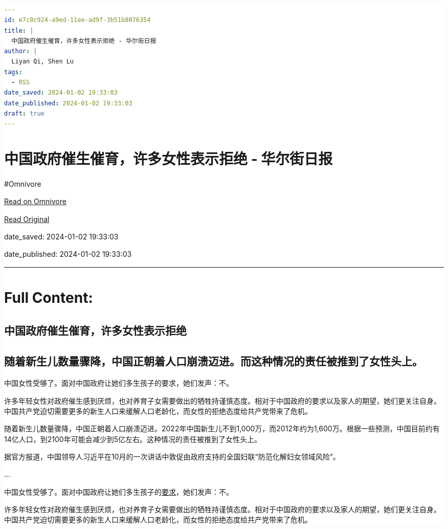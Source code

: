 ```yaml
---
id: e7c0c924-a9ed-11ee-ad9f-3b51b8076354
title: |
  中国政府催生催育，许多女性表示拒绝 - 华尔街日报
author: |
  Liyan Qi, Shen Lu
tags:
  - RSS
date_saved: 2024-01-02 19:33:03
date_published: 2024-01-02 19:33:03
draft: true
---
```


# 中国政府催生催育，许多女性表示拒绝 - 华尔街日报
#Omnivore

[Read on Omnivore](https://omnivore.app/me/-18ccd832e0c)

[Read Original](https://cn.wsj.com/amp/articles/%E4%B8%AD%E5%9B%BD%E6%94%BF%E5%BA%9C%E5%82%AC%E7%94%9F%E5%82%AC%E8%82%B2-%E8%AE%B8%E5%A4%9A%E5%A5%B3%E6%80%A7%E8%A1%A8%E7%A4%BA%E6%8B%92%E7%BB%9D-0871163f)

date_saved: 2024-01-02 19:33:03

date_published: 2024-01-02 19:33:03

--- 

# Full Content: 

##  中国政府催生催育，许多女性表示拒绝

## 随着新生儿数量骤降，中国正朝着人口崩溃迈进。而这种情况的责任被推到了女性头上。

中国女性受够了。面对中国政府让她们多生孩子的要求，她们发声：不。

许多年轻女性对政府催生感到厌烦，也对养育子女需要做出的牺牲持谨慎态度。相对于中国政府的要求以及家人的期望，她们更关注自身。中国共产党迫切需要更多的新生人口来缓解人口老龄化，而女性的拒绝态度给共产党带来了危机。

随着新生儿数量骤降，中国正朝着人口崩溃迈进。2022年中国新生儿不到1,000万，而2012年约为1,600万。根据一些预测，中国目前约有14亿人口，到2100年可能会减少到5亿左右。这种情况的责任被推到了女性头上。

据官方报道，中国领导人习近平在10月的一次讲话中敦促由政府支持的全国妇联“防范化解妇女领域风险”。

...

中国女性受够了。面对中国政府让她们多生孩子的[要求](https://cn.wsj.com/articles/CN-BCH-20230117104641)，她们发声：不。

许多年轻女性对政府催生感到厌烦，也对养育子女需要做出的牺牲持谨慎态度。相对于中国政府的要求以及家人的期望，她们更关注自身。中国共产党迫切需要更多的新生人口来缓解人口老龄化，而女性的拒绝态度给共产党带来了危机。
